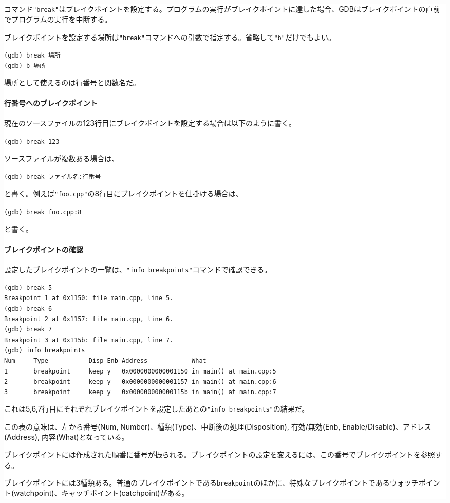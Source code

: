 コマンド`"break"`はブレイクポイントを設定する。プログラムの実行がブレイクポイントに達した場合、GDBはブレイクポイントの直前でプログラムの実行を中断する。

ブレイクポイントを設定する場所は`"break"`コマンドへの引数で指定する。省略して`"b"`だけでもよい。

~~~
(gdb) break 場所
(gdb) b 場所
~~~

場所として使えるのは行番号と関数名だ。

#### 行番号へのブレイクポイント

現在のソースファイルの123行目にブレイクポイントを設定する場合は以下のように書く。

~~~
(gdb) break 123
~~~

ソースファイルが複数ある場合は、

~~~
(gdb) break ファイル名:行番号
~~~

と書く。例えば`"foo.cpp"`の8行目にブレイクポイントを仕掛ける場合は、

~~~
(gdb) break foo.cpp:8
~~~

と書く。

#### ブレイクポイントの確認

設定したブレイクポイントの一覧は、`"info breakpoints"`コマンドで確認できる。

~~~
(gdb) break 5
Breakpoint 1 at 0x1150: file main.cpp, line 5.
(gdb) break 6
Breakpoint 2 at 0x1157: file main.cpp, line 6.
(gdb) break 7
Breakpoint 3 at 0x115b: file main.cpp, line 7.
(gdb) info breakpoints 
Num     Type           Disp Enb Address            What
1       breakpoint     keep y   0x0000000000001150 in main() at main.cpp:5
2       breakpoint     keep y   0x0000000000001157 in main() at main.cpp:6
3       breakpoint     keep y   0x000000000000115b in main() at main.cpp:7
~~~

これは5,6,7行目にそれぞれブレイクポイントを設定したあとの`"info breakpoints"`の結果だ。

この表の意味は、左から番号(Num, Number)、種類(Type)、中断後の処理(Disposition), 有効/無効(Enb, Enable/Disable)、アドレス(Address), 内容(What)となっている。

ブレイクポイントには作成された順番に番号が振られる。ブレイクポイントの設定を変えるには、この番号でブレイクポイントを参照する。

ブレイクポイントには3種類ある。普通のブレイクポイントである`breakpoint`のほかに、特殊なブレイクポイントであるウォッチポイント(watchpoint)、キャッチポイント(catchpoint)がある。
